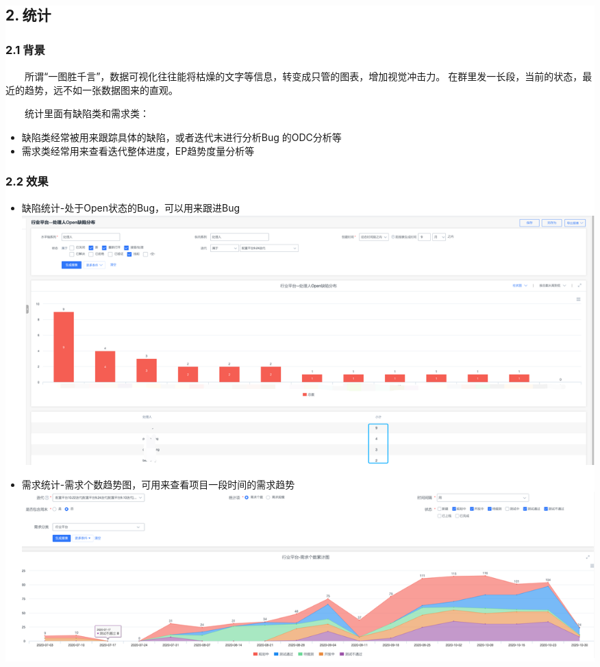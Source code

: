 

## 2. 统计



### 2.1 背景

　　所谓“一图胜千言”，数据可视化往往能将枯燥的文字等信息，转变成只管的图表，增加视觉冲击力。
在群里发一长段，当前的状态，最近的趋势，远不如一张数据图来的直观。


　　统计里面有缺陷类和需求类：

- 缺陷类经常被用来跟踪具体的缺陷，或者迭代末进行分析Bug 的ODC分析等
- 需求类经常用来查看迭代整体进度，EP趋势度量分析等



### 2.2 效果

- 缺陷统计-处于Open状态的Bug，可以用来跟进Bug
![](/assets/img/2020/20201104_统计_效果1.png)

- 需求统计-需求个数趋势图，可用来查看项目一段时间的需求趋势
 ![](/assets/img/2020/20201104_统计_效果2.png)
